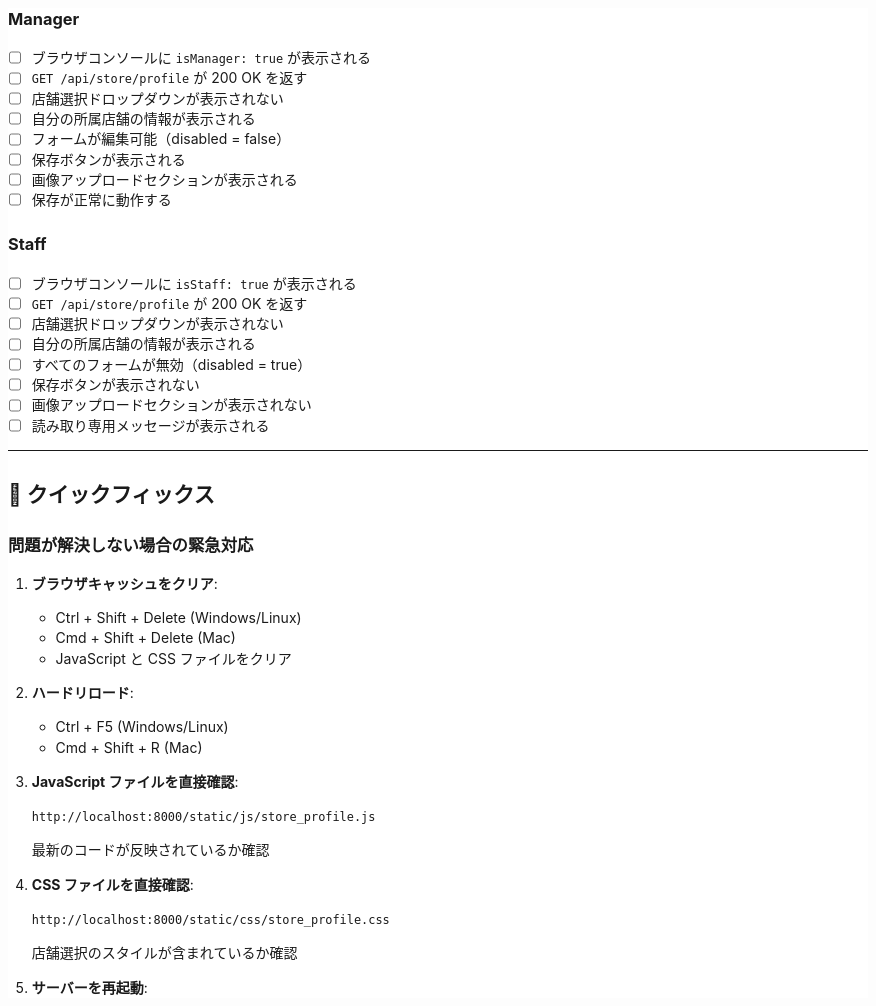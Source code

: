 ### Manager

- [ ] ブラウザコンソールに `isManager: true` が表示される
- [ ] `GET /api/store/profile` が 200 OK を返す
- [ ] 店舗選択ドロップダウンが表示されない
- [ ] 自分の所属店舗の情報が表示される
- [ ] フォームが編集可能（disabled = false）
- [ ] 保存ボタンが表示される
- [ ] 画像アップロードセクションが表示される
- [ ] 保存が正常に動作する

### Staff

- [ ] ブラウザコンソールに `isStaff: true` が表示される
- [ ] `GET /api/store/profile` が 200 OK を返す
- [ ] 店舗選択ドロップダウンが表示されない
- [ ] 自分の所属店舗の情報が表示される
- [ ] すべてのフォームが無効（disabled = true）
- [ ] 保存ボタンが表示されない
- [ ] 画像アップロードセクションが表示されない
- [ ] 読み取り専用メッセージが表示される

---

## 🚀 クイックフィックス

### 問題が解決しない場合の緊急対応

1. **ブラウザキャッシュをクリア**:

   - Ctrl + Shift + Delete (Windows/Linux)
   - Cmd + Shift + Delete (Mac)
   - JavaScript と CSS ファイルをクリア

2. **ハードリロード**:

   - Ctrl + F5 (Windows/Linux)
   - Cmd + Shift + R (Mac)

3. **JavaScript ファイルを直接確認**:

   ```
   http://localhost:8000/static/js/store_profile.js
   ```

   最新のコードが反映されているか確認

4. **CSS ファイルを直接確認**:

   ```
   http://localhost:8000/static/css/store_profile.css
   ```

   店舗選択のスタイルが含まれているか確認

5. **サーバーを再起動**:
